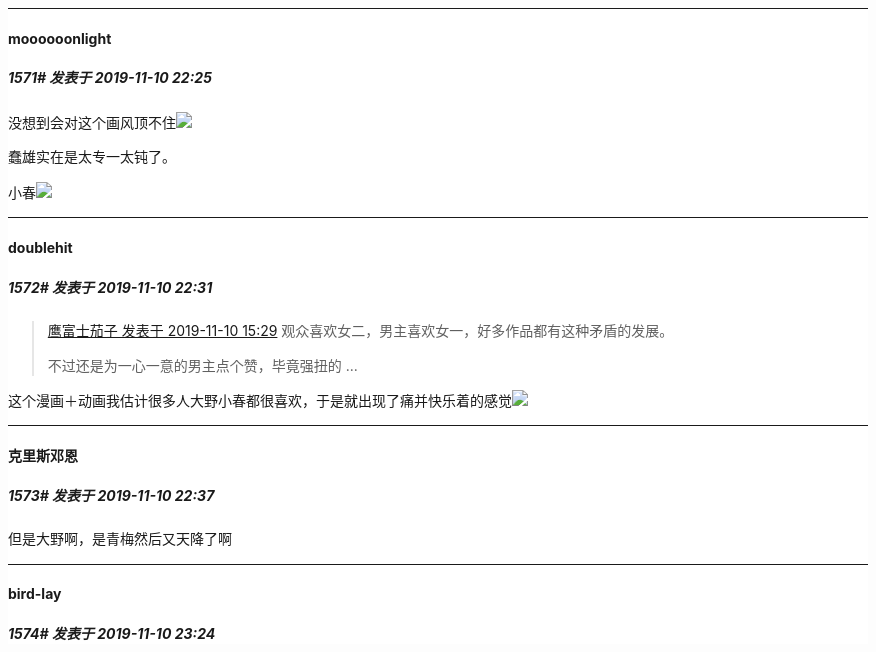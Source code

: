 





*****

####  moooooonlight  
##### 1571#       发表于 2019-11-10 22:25




没想到会对这个画风顶不住<img src="https://static.saraba1st.com/image/smiley/face2017/068.png" referrerpolicy="no-referrer">


蠢雄实在是太专一太钝了。


小春<img src="https://static.saraba1st.com/image/smiley/face2017/138.png" referrerpolicy="no-referrer">







*****

####  doublehit  
##### 1572#       发表于 2019-11-10 22:31



<blockquote><a href="httphttps://bbs.saraba1st.com/2b/forum.php?mod=redirect&amp;goto=findpost&amp;pid=45468359&amp;ptid=1574222" target="_blank">鹰富士茄子 发表于 2019-11-10 15:29</a>
观众喜欢女二，男主喜欢女一，好多作品都有这种矛盾的发展。


不过还是为一心一意的男主点个赞，毕竟强扭的 ...</blockquote>
这个漫画＋动画我估计很多人大野小春都很喜欢，于是就出现了痛并快乐着的感觉<img src="https://static.saraba1st.com/image/smiley/face2017/068.png" referrerpolicy="no-referrer">







*****

####  克里斯邓恩  
##### 1573#       发表于 2019-11-10 22:37




但是大野啊，是青梅然后又天降了啊







*****

####  bird-lay  
##### 1574#       发表于 2019-11-10 23:24
